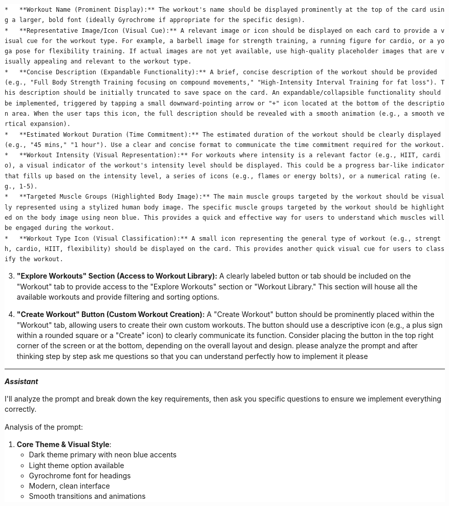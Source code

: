     *   **Workout Name (Prominent Display):** The workout's name should be displayed prominently at the top of the card using a larger, bold font (ideally Gyrochrome if appropriate for the specific design).
    *   **Representative Image/Icon (Visual Cue):** A relevant image or icon should be displayed on each card to provide a visual cue for the workout type. For example, a barbell image for strength training, a running figure for cardio, or a yoga pose for flexibility training. If actual images are not yet available, use high-quality placeholder images that are visually appealing and relevant to the workout type.
    *   **Concise Description (Expandable Functionality):** A brief, concise description of the workout should be provided (e.g., "Full Body Strength Training focusing on compound movements," "High-Intensity Interval Training for fat loss"). This description should be initially truncated to save space on the card. An expandable/collapsible functionality should be implemented, triggered by tapping a small downward-pointing arrow or "+" icon located at the bottom of the description area. When the user taps this icon, the full description should be revealed with a smooth animation (e.g., a smooth vertical expansion).
    *   **Estimated Workout Duration (Time Commitment):** The estimated duration of the workout should be clearly displayed (e.g., "45 mins," "1 hour"). Use a clear and concise format to communicate the time commitment required for the workout.
    *   **Workout Intensity (Visual Representation):** For workouts where intensity is a relevant factor (e.g., HIIT, cardio), a visual indicator of the workout's intensity level should be displayed. This could be a progress bar-like indicator that fills up based on the intensity level, a series of icons (e.g., flames or energy bolts), or a numerical rating (e.g., 1-5).
    *   **Targeted Muscle Groups (Highlighted Body Image):** The main muscle groups targeted by the workout should be visually represented using a stylized human body image. The specific muscle groups targeted by the workout should be highlighted on the body image using neon blue. This provides a quick and effective way for users to understand which muscles will be engaged during the workout.
    *   **Workout Type Icon (Visual Classification):** A small icon representing the general type of workout (e.g., strength, cardio, HIIT, flexibility) should be displayed on the card. This provides another quick visual cue for users to classify the workout.

3.  **"Explore Workouts" Section (Access to Workout Library):** A clearly labeled button or tab should be included on the "Workout" tab to provide access to the "Explore Workouts" section or "Workout Library." This section will house all the available workouts and provide filtering and sorting options.

4.  **"Create Workout" Button (Custom Workout Creation):** A "Create Workout" button should be prominently placed within the "Workout" tab, allowing users to create their own custom workouts. The button should use a descriptive icon (e.g., a plus sign within a rounded square or a "Create" icon) to clearly communicate its function. Consider placing the button in the top right corner of the screen or at the bottom, depending on the overall layout and design.
please analyze the prompt and after thinking step by step ask me questions so that you can understand perfectly how to implement it please



---

_**Assistant**_

I'll analyze the prompt and break down the key requirements, then ask you specific questions to ensure we implement everything correctly.

Analysis of the prompt:

1. **Core Theme & Visual Style**:
   - Dark theme primary with neon blue accents
   - Light theme option available
   - Gyrochrome font for headings
   - Modern, clean interface
   - Smooth transitions and animations
